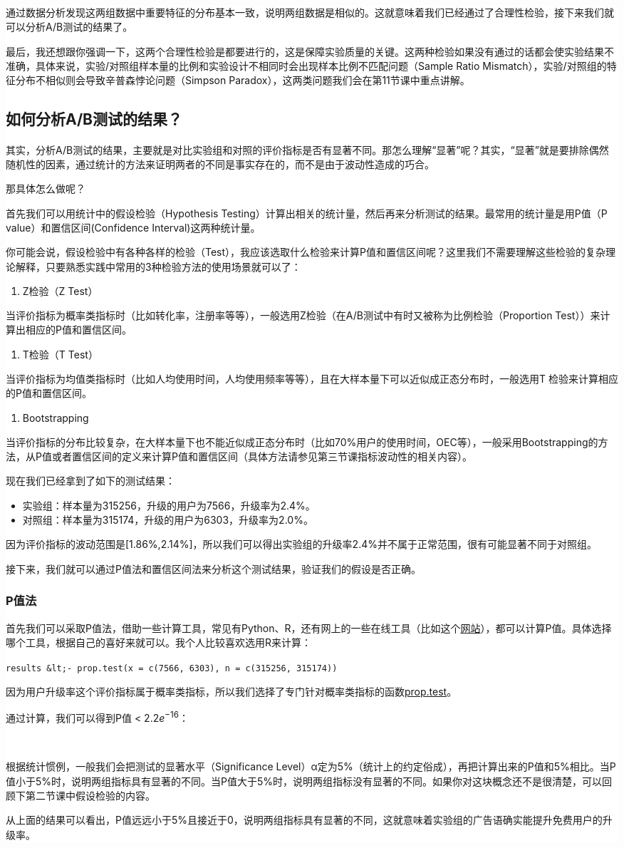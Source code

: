 通过数据分析发现这两组数据中重要特征的分布基本一致，说明两组数据是相似的。这就意味着我们已经通过了合理性检验，接下来我们就可以分析A/B测试的结果了。

最后，我还想跟你强调一下，这两个合理性检验是都要进行的，这是保障实验质量的关键。这两种检验如果没有通过的话都会使实验结果不准确，具体来说，实验/对照组样本量的比例和实验设计不相同时会出现样本比例不匹配问题（Sample Ratio Mismatch），实验/对照组的特征分布不相似则会导致辛普森悖论问题（Simpson Paradox），这两类问题我们会在第11节课中重点讲解。

## **如何分析A/B测试的结果？**

其实，分析A/B测试的结果，主要就是对比实验组和对照的评价指标是否有显著不同。那怎么理解“显著”呢？其实，“显著”就是要排除偶然随机性的因素，通过统计的方法来证明两者的不同是事实存在的，而不是由于波动性造成的巧合。

那具体怎么做呢？

首先我们可以用统计中的假设检验（Hypothesis Testing）计算出相关的统计量，然后再来分析测试的结果。最常用的统计量是用P值（P value）和置信区间(Confidence Interval)这两种统计量。

你可能会说，假设检验中有各种各样的检验（Test），我应该选取什么检验来计算P值和置信区间呢？这里我们不需要理解这些检验的复杂理论解释，只要熟悉实践中常用的3种检验方法的使用场景就可以了：

1. Z检验（Z Test）

当评价指标为概率类指标时（比如转化率，注册率等等），一般选用Z检验（在A/B测试中有时又被称为比例检验（Proportion Test））来计算出相应的P值和置信区间。

1. T检验（T Test）

当评价指标为均值类指标时（比如人均使用时间，人均使用频率等等），且在大样本量下可以近似成正态分布时，一般选用T 检验来计算相应的P值和置信区间。

1. Bootstrapping

当评价指标的分布比较复杂，在大样本量下也不能近似成正态分布时（比如70%用户的使用时间，OEC等），一般采用Bootstrapping的方法，从P值或者置信区间的定义来计算P值和置信区间（具体方法请参见第三节课指标波动性的相关内容）。

现在我们已经拿到了如下的测试结果：

- 实验组：样本量为315256，升级的用户为7566，升级率为2.4%。
- 对照组：样本量为315174，升级的用户为6303，升级率为2.0%。

因为评价指标的波动范围是[1.86%,2.14%]，所以我们可以得出实验组的升级率2.4%并不属于正常范围，很有可能显著不同于对照组。

接下来，我们就可以通过P值法和置信区间法来分析这个测试结果，验证我们的假设是否正确。

### **P值法**

首先我们可以采取P值法，借助一些计算工具，常见有Python、R，还有网上的一些在线工具（比如这个[网站](https://abtestguide.com/calc/)），都可以计算P值。具体选择哪个工具，根据自己的喜好来就可以。我个人比较喜欢选用R来计算：

```
results &lt;- prop.test(x = c(7566, 6303), n = c(315256, 315174))

```

因为用户升级率这个评价指标属于概率类指标，所以我们选择了专门针对概率类指标的函数[prop.test](https://www.rdocumentation.org/packages/stats/versions/3.6.2/topics/prop.test)。

通过计算，我们可以得到P值 &lt; $2.2 e^{-16}$：

<img src="https://static001.geekbang.org/resource/image/75/c1/752de9629816c6124ed3d549cae367c1.png" alt="">

根据统计惯例，一般我们会把测试的显著水平（Significance Level）α定为5%（统计上的约定俗成），再把计算出来的P值和5%相比。当P值小于5%时，说明两组指标具有显著的不同。当P值大于5%时，说明两组指标没有显著的不同。如果你对这块概念还不是很清楚，可以回顾下第二节课中假设检验的内容。

从上面的结果可以看出，P值远远小于5%且接近于0，说明两组指标具有显著的不同，这就意味着实验组的广告语确实能提升免费用户的升级率。

